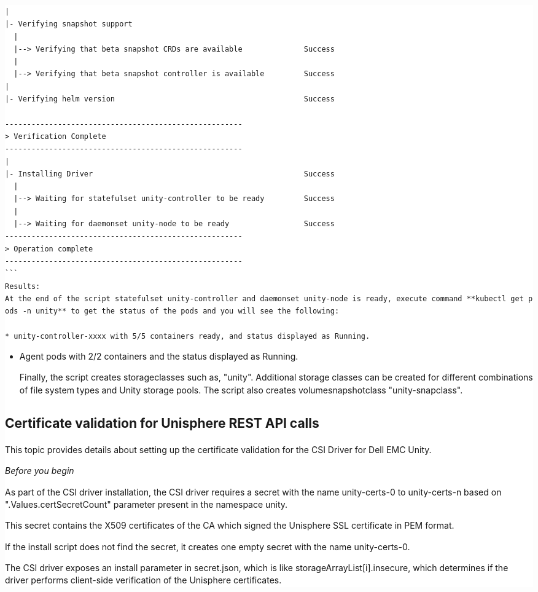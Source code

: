     |
    |- Verifying snapshot support
      |
      |--> Verifying that beta snapshot CRDs are available              Success
      |
      |--> Verifying that beta snapshot controller is available         Success
    |
    |- Verifying helm version                                           Success

    ------------------------------------------------------
    > Verification Complete
    ------------------------------------------------------
    |
    |- Installing Driver                                                Success
      |
      |--> Waiting for statefulset unity-controller to be ready         Success
      |
      |--> Waiting for daemonset unity-node to be ready                 Success
    ------------------------------------------------------
    > Operation complete
    ------------------------------------------------------
    ```
    Results:
    At the end of the script statefulset unity-controller and daemonset unity-node is ready, execute command **kubectl get pods -n unity** to get the status of the pods and you will see the following:
    
    * unity-controller-xxxx with 5/5 containers ready, and status displayed as Running.
* Agent pods with 2/2 containers and the status displayed as Running.
  
    Finally, the script creates storageclasses such as, "unity". Additional storage classes can be created for different combinations of file system types and Unity storage pools. The script also creates volumesnapshotclass "unity-snapclass".

## Certificate validation for Unisphere REST API calls 

This topic provides details about setting up the certificate validation for the CSI Driver for Dell EMC Unity.

*Before you begin*

As part of the CSI driver installation, the CSI driver requires a secret with the name unity-certs-0 to unity-certs-n based on ".Values.certSecretCount" parameter present in the namespace unity.

This secret contains the X509 certificates of the CA which signed the Unisphere SSL certificate in PEM format.

If the install script does not find the secret, it creates one empty secret with the name unity-certs-0.

The CSI driver exposes an install parameter in secret.json, which is like storageArrayList[i].insecure, which determines if the driver performs client-side verification of the Unisphere certificates.
